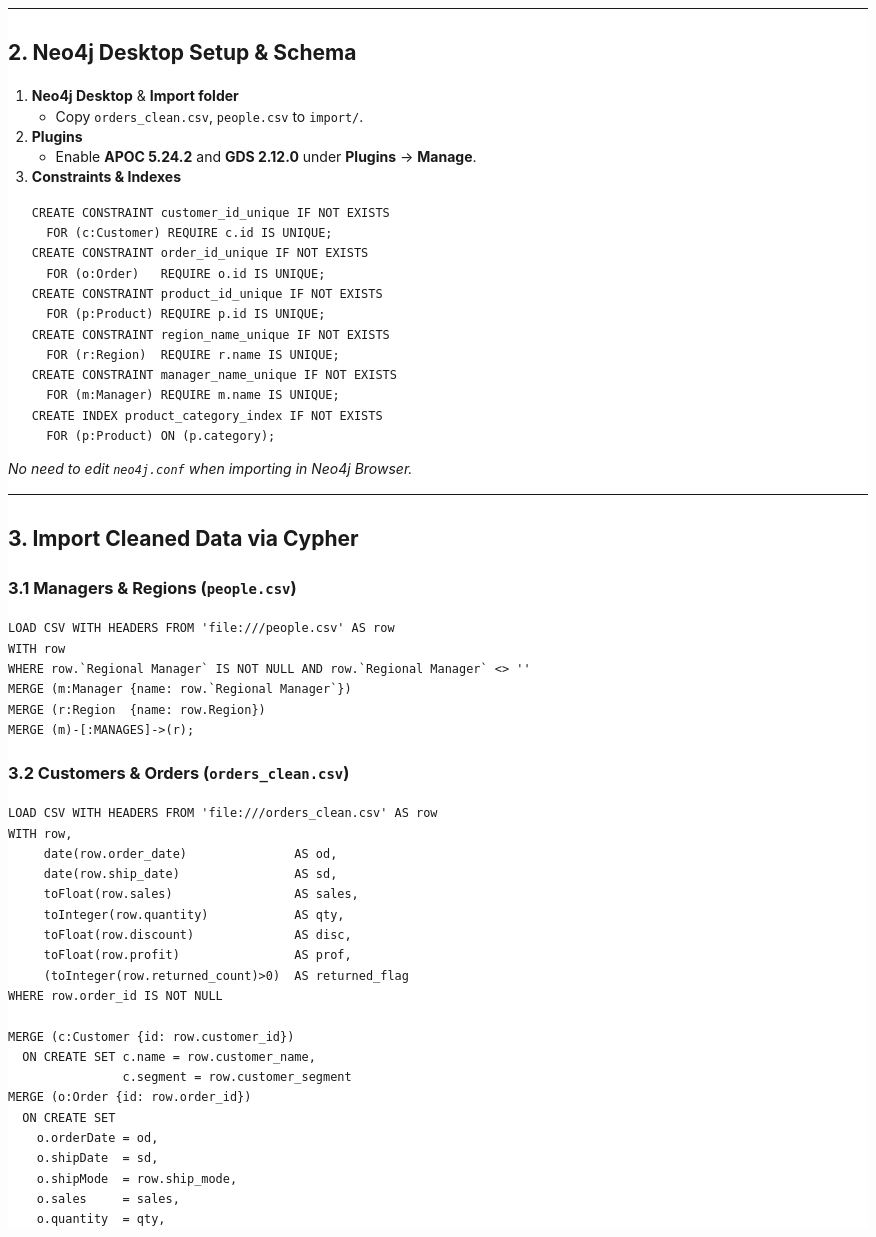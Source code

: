 
---

## 2. Neo4j Desktop Setup & Schema

1. **Neo4j Desktop** & **Import folder**
   - Copy `orders_clean.csv`, `people.csv` to `import/`.
2. **Plugins**
   - Enable **APOC 5.24.2** and **GDS 2.12.0** under **Plugins** → **Manage**.
3. **Constraints & Indexes**
   ```cypher
   CREATE CONSTRAINT customer_id_unique IF NOT EXISTS
     FOR (c:Customer) REQUIRE c.id IS UNIQUE;
   CREATE CONSTRAINT order_id_unique IF NOT EXISTS
     FOR (o:Order)   REQUIRE o.id IS UNIQUE;
   CREATE CONSTRAINT product_id_unique IF NOT EXISTS
     FOR (p:Product) REQUIRE p.id IS UNIQUE;
   CREATE CONSTRAINT region_name_unique IF NOT EXISTS
     FOR (r:Region)  REQUIRE r.name IS UNIQUE;
   CREATE CONSTRAINT manager_name_unique IF NOT EXISTS
     FOR (m:Manager) REQUIRE m.name IS UNIQUE;
   CREATE INDEX product_category_index IF NOT EXISTS
     FOR (p:Product) ON (p.category);
   ```

_No need to edit `neo4j.conf` when importing in Neo4j Browser._

---

## 3. Import Cleaned Data via Cypher

### 3.1 Managers & Regions (`people.csv`)
```cypher
LOAD CSV WITH HEADERS FROM 'file:///people.csv' AS row
WITH row
WHERE row.`Regional Manager` IS NOT NULL AND row.`Regional Manager` <> ''
MERGE (m:Manager {name: row.`Regional Manager`})
MERGE (r:Region  {name: row.Region})
MERGE (m)-[:MANAGES]->(r);
```

### 3.2 Customers & Orders (`orders_clean.csv`)
```cypher
LOAD CSV WITH HEADERS FROM 'file:///orders_clean.csv' AS row
WITH row,
     date(row.order_date)               AS od,
     date(row.ship_date)                AS sd,
     toFloat(row.sales)                 AS sales,
     toInteger(row.quantity)            AS qty,
     toFloat(row.discount)              AS disc,
     toFloat(row.profit)                AS prof,
     (toInteger(row.returned_count)>0)  AS returned_flag
WHERE row.order_id IS NOT NULL

MERGE (c:Customer {id: row.customer_id})
  ON CREATE SET c.name = row.customer_name,
                c.segment = row.customer_segment
MERGE (o:Order {id: row.order_id})
  ON CREATE SET
    o.orderDate = od,
    o.shipDate  = sd,
    o.shipMode  = row.ship_mode,
    o.sales     = sales,
    o.quantity  = qty,
```